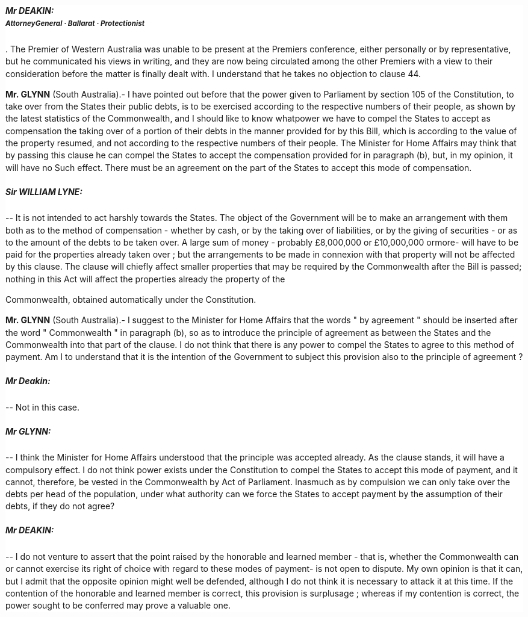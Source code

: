 ##### Mr DEAKIN:<br><small class="text-muted">AttorneyGeneral &middot; Ballarat &middot; Protectionist</small>

. The Premier of Western Australia was unable to be present at the Premiers conference, either personally or by representative, but he communicated his views in writing, and they are now being circulated among the other Premiers with a view to their consideration before the matter is finally dealt with. I understand that he takes no objection to clause 44. 


 **Mr. GLYNN** (South Australia).- I have pointed out before that the power given to Parliament by section 105 of the Constitution, to take over from the States their public debts, is to be exercised according to the respective numbers of their people, as shown by the latest statistics of the Commonwealth, and I should like to know whatpower we have to compel the States to accept as compensation the taking over of a portion of their debts in the manner provided for by this Bill, which is according to the value of the property resumed, and not according to the respective numbers of their people. The Minister for Home Affairs may think that by passing this clause he can compel the States to accept the compensation provided for in paragraph (b), but, in my opinion, it will have no Such effect. There must be an agreement on the part of the States to accept this mode of compensation. 

##### Sir WILLIAM LYNE:

-- It is not intended to act harshly towards the States. The object of the Government will be to make an arrangement with them both as to the method of compensation - whether by cash, or by the taking over of liabilities, or by the giving of securities - or as to the amount of the debts to be taken over. A large sum of money - probably £8,000,000 or £10,000,000 ormore- will have to be paid for the properties already taken over ; but the arrangements to be made in connexion with that property will not be affected by this clause. The clause will chiefly affect smaller properties that may be required by the Commonwealth after the Bill is passed; nothing in this Act will affect the properties already the property of the 

Commonwealth, obtained automatically under the Constitution. 


 **Mr. GLYNN** (South Australia).- I suggest to the Minister for Home Affairs that the words " by agreement " should be inserted after the word " Commonwealth " in paragraph (b), so as to introduce the principle of agreement as between the States and the Commonwealth into that part of the clause. I do not think that there is any power to compel the States to agree to this method of payment. Am I to understand that it is the intention of the Government to subject this provision also to the principle of agreement ? 

##### Mr Deakin:

-- Not in this case. 

##### Mr GLYNN:

-- I think the Minister for Home Affairs understood that the principle was accepted already. As the clause stands, it will have a compulsory effect. I do not think power exists under the Constitution to compel the States to accept this mode of payment, and it cannot, therefore, be vested in the Commonwealth by Act of Parliament. Inasmuch as by compulsion we can only take over the debts per head of the population, under what authority can we force the States to accept payment by the assumption of their debts, if they do not agree? 

##### Mr DEAKIN:

-- I do not venture to assert that the point raised by the honorable and learned member - that is, whether the Commonwealth can or cannot exercise its right of choice with regard to these modes of payment- is not open to dispute. My own opinion is that it can, but I admit that the opposite opinion might well be defended, although I do not think it is necessary to attack it at this time. If the contention of the honorable and learned member is correct, this provision is surplusage ; whereas if my contention is correct, the power sought to be conferred may prove a valuable one. 
